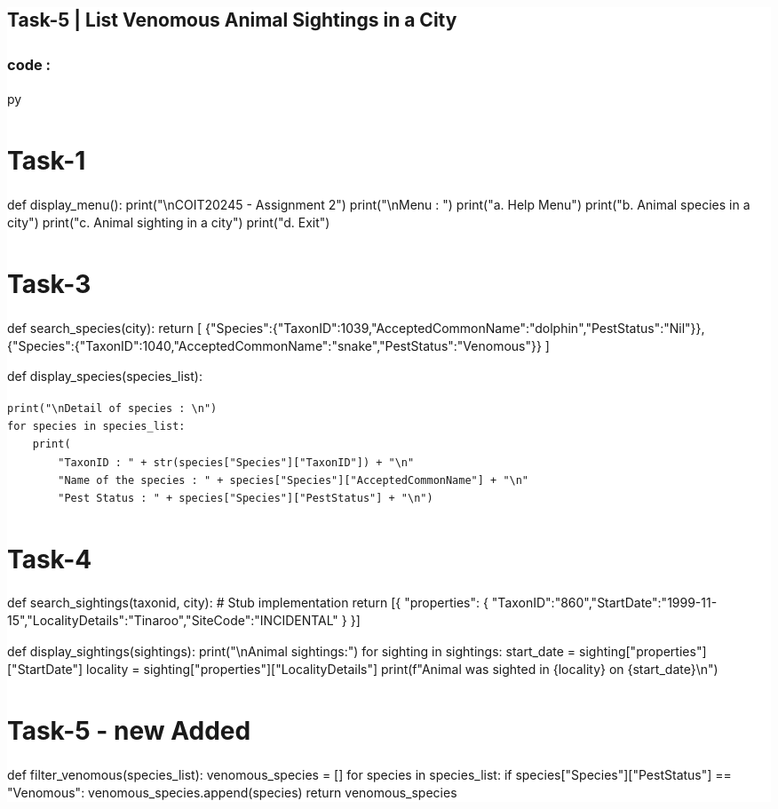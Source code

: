 
## Task-5 | List Venomous Animal Sightings in a City
### code :

py
# Task-1 
def display_menu():
    print("\nCOIT20245 - Assignment 2")
    print("\nMenu : ")
    print("a. Help Menu")
    print("b. Animal species in a city")
    print("c. Animal sighting in a city")
    print("d. Exit")

# Task-3
def search_species(city):
    return [
        {"Species":{"TaxonID":1039,"AcceptedCommonName":"dolphin","PestStatus":"Nil"}},
        {"Species":{"TaxonID":1040,"AcceptedCommonName":"snake","PestStatus":"Venomous"}}
    ]

def display_species(species_list):

    print("\nDetail of species : \n")
    for species in species_list:
        print(
            "TaxonID : " + str(species["Species"]["TaxonID"]) + "\n"
            "Name of the species : " + species["Species"]["AcceptedCommonName"] + "\n"
            "Pest Status : " + species["Species"]["PestStatus"] + "\n")

# Task-4
def search_sightings(taxonid, city):
    # Stub implementation
    return [{ "properties": { "TaxonID":"860","StartDate":"1999-11-15","LocalityDetails":"Tinaroo","SiteCode":"INCIDENTAL" } }]


def display_sightings(sightings):
    print("\nAnimal sightings:")
    for sighting in sightings:
        start_date = sighting["properties"]["StartDate"]
        locality = sighting["properties"]["LocalityDetails"]
        print(f"Animal was sighted in {locality} on {start_date}\n")

# Task-5 - new Added
def filter_venomous(species_list):
    venomous_species = []
    for species in species_list:
        if species["Species"]["PestStatus"] == "Venomous":
            venomous_species.append(species)
    return venomous_species
